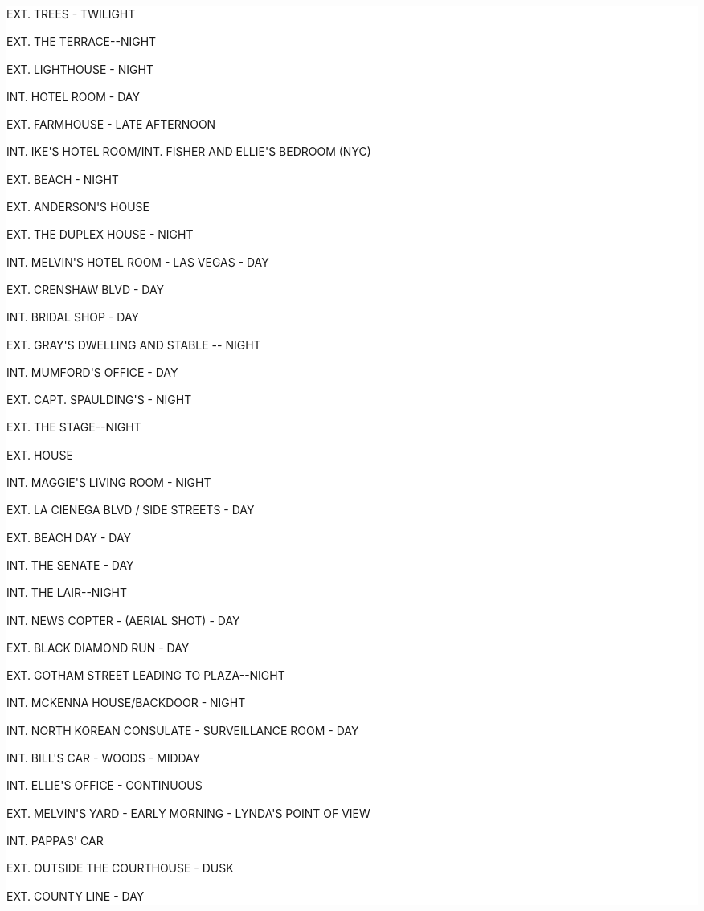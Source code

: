 EXT. TREES - TWILIGHT

EXT. THE TERRACE--NIGHT

EXT. LIGHTHOUSE - NIGHT

INT. HOTEL ROOM - DAY

EXT. FARMHOUSE - LATE AFTERNOON

INT. IKE'S HOTEL ROOM/INT. FISHER AND ELLIE'S BEDROOM (NYC)

EXT. BEACH - NIGHT

EXT. ANDERSON'S HOUSE

EXT. THE DUPLEX HOUSE - NIGHT

INT. MELVIN'S HOTEL ROOM - LAS VEGAS - DAY

EXT. CRENSHAW BLVD - DAY

INT. BRIDAL SHOP - DAY

EXT. GRAY'S DWELLING AND STABLE -- NIGHT

INT. MUMFORD'S OFFICE - DAY

EXT. CAPT. SPAULDING'S - NIGHT

EXT. THE STAGE--NIGHT

EXT. HOUSE

INT. MAGGIE'S LIVING ROOM - NIGHT

EXT. LA CIENEGA BLVD / SIDE STREETS - DAY

EXT. BEACH DAY - DAY

INT. THE SENATE - DAY

INT. THE LAIR--NIGHT

INT. NEWS COPTER - (AERIAL SHOT) - DAY

EXT. BLACK DIAMOND RUN - DAY

EXT. GOTHAM STREET LEADING TO PLAZA--NIGHT

INT. MCKENNA HOUSE/BACKDOOR - NIGHT

INT. NORTH KOREAN CONSULATE - SURVEILLANCE ROOM - DAY

INT. BILL'S CAR - WOODS - MIDDAY

INT. ELLIE'S OFFICE - CONTINUOUS

EXT. MELVIN'S YARD - EARLY MORNING - LYNDA'S POINT OF VIEW

INT. PAPPAS' CAR

EXT. OUTSIDE THE COURTHOUSE - DUSK

EXT. COUNTY LINE - DAY
